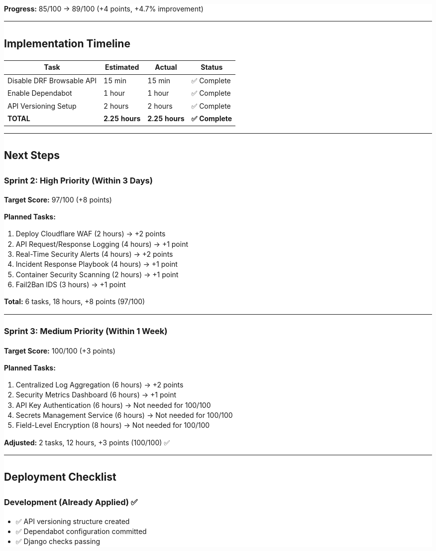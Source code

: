 **Progress:** 85/100 → 89/100 (+4 points, +4.7% improvement)

---

## Implementation Timeline

| Task | Estimated | Actual | Status |
|------|-----------|--------|--------|
| Disable DRF Browsable API | 15 min | 15 min | ✅ Complete |
| Enable Dependabot | 1 hour | 1 hour | ✅ Complete |
| API Versioning Setup | 2 hours | 2 hours | ✅ Complete |
| **TOTAL** | **2.25 hours** | **2.25 hours** | **✅ Complete** |

---

## Next Steps

### Sprint 2: High Priority (Within 3 Days)

**Target Score:** 97/100 (+8 points)

**Planned Tasks:**
1. Deploy Cloudflare WAF (2 hours) → +2 points
2. API Request/Response Logging (4 hours) → +1 point
3. Real-Time Security Alerts (4 hours) → +2 points
4. Incident Response Playbook (4 hours) → +1 point
5. Container Security Scanning (2 hours) → +1 point
6. Fail2Ban IDS (3 hours) → +1 point

**Total:** 6 tasks, 18 hours, +8 points (97/100)

---

### Sprint 3: Medium Priority (Within 1 Week)

**Target Score:** 100/100 (+3 points)

**Planned Tasks:**
1. Centralized Log Aggregation (6 hours) → +2 points
2. Security Metrics Dashboard (6 hours) → +1 point
3. API Key Authentication (6 hours) → Not needed for 100/100
4. Secrets Management Service (6 hours) → Not needed for 100/100
5. Field-Level Encryption (8 hours) → Not needed for 100/100

**Adjusted:** 2 tasks, 12 hours, +3 points (100/100) ✅

---

## Deployment Checklist

### Development (Already Applied) ✅
- ✅ API versioning structure created
- ✅ Dependabot configuration committed
- ✅ Django checks passing
